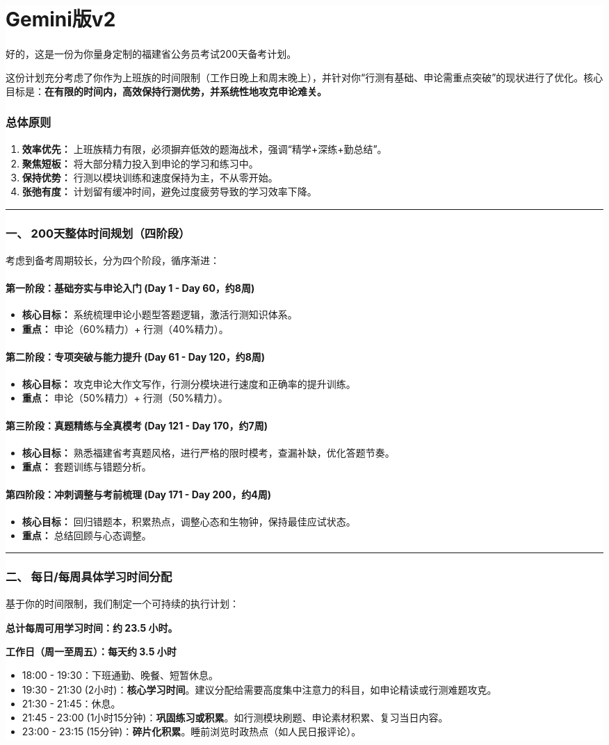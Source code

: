 
# Gemini版v2

好的，这是一份为你量身定制的福建省公务员考试200天备考计划。

这份计划充分考虑了你作为上班族的时间限制（工作日晚上和周末晚上），并针对你“行测有基础、申论需重点突破”的现状进行了优化。核心目标是：**在有限的时间内，高效保持行测优势，并系统性地攻克申论难关。**

### 总体原则

1.  **效率优先：** 上班族精力有限，必须摒弃低效的题海战术，强调“精学+深练+勤总结”。
2.  **聚焦短板：** 将大部分精力投入到申论的学习和练习中。
3.  **保持优势：** 行测以模块训练和速度保持为主，不从零开始。
4.  **张弛有度：** 计划留有缓冲时间，避免过度疲劳导致的学习效率下降。

---

### 一、 200天整体时间规划（四阶段）

考虑到备考周期较长，分为四个阶段，循序渐进：

#### 第一阶段：基础夯实与申论入门 (Day 1 - Day 60，约8周)

* **核心目标：** 系统梳理申论小题型答题逻辑，激活行测知识体系。
* **重点：** 申论（60%精力）+ 行测（40%精力）。

#### 第二阶段：专项突破与能力提升 (Day 61 - Day 120，约8周)

* **核心目标：** 攻克申论大作文写作，行测分模块进行速度和正确率的提升训练。
* **重点：** 申论（50%精力）+ 行测（50%精力）。

#### 第三阶段：真题精练与全真模考 (Day 121 - Day 170，约7周)

* **核心目标：** 熟悉福建省考真题风格，进行严格的限时模考，查漏补缺，优化答题节奏。
* **重点：** 套题训练与错题分析。

#### 第四阶段：冲刺调整与考前梳理 (Day 171 - Day 200，约4周)

* **核心目标：** 回归错题本，积累热点，调整心态和生物钟，保持最佳应试状态。
* **重点：** 总结回顾与心态调整。

---

### 二、 每日/每周具体学习时间分配

基于你的时间限制，我们制定一个可持续的执行计划：

**总计每周可用学习时间：约 23.5 小时。**

**工作日（周一至周五）：每天约 3.5 小时**

* 18:00 - 19:30：下班通勤、晚餐、短暂休息。
* 19:30 - 21:30 (2小时)：**核心学习时间**。建议分配给需要高度集中注意力的科目，如申论精读或行测难题攻克。
* 21:30 - 21:45：休息。
* 21:45 - 23:00 (1小时15分钟)：**巩固练习或积累**。如行测模块刷题、申论素材积累、复习当日内容。
* 23:00 - 23:15 (15分钟)：**碎片化积累**。睡前浏览时政热点（如人民日报评论）。
